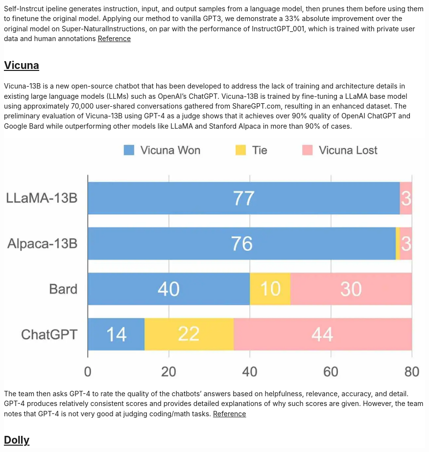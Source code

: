 
Self-Instrcut ipeline generates instruction, input, and output samples from a language model, then prunes them before using them to finetune the original model. Applying our method to vanilla GPT3, we demonstrate a 33% absolute improvement over the original model on Super-NaturalInstructions, on par with the performance of InstructGPT_001, which is trained with private user data and human annotations [Reference](https://arxiv.org/abs/2212.10560)

## [Vicuna](https://pub.towardsai.net/meet-vicuna-the-latest-metas-llama-model-that-matches-chatgpt-performance-e23b2fc67e6b)

Vicuna-13B is a new open-source chatbot that has been developed to address the lack of training and architecture details in existing large language models (LLMs) such as OpenAI’s ChatGPT. Vicuna-13B is trained by fine-tuning a LLaMA base model using approximately 70,000 user-shared conversations gathered from ShareGPT.com, resulting in an enhanced dataset. The preliminary evaluation of Vicuna-13B using GPT-4 as a judge shows that it achieves over 90% quality of OpenAI ChatGPT and Google Bard while outperforming other models like LLaMA and Stanford Alpaca in more than 90% of cases.

![](../img/cb4d8a14-6ee0-4351-b42d-e9f836fbad06.webp)

The team then asks GPT-4 to rate the quality of the chatbots’ answers based on helpfulness, relevance, accuracy, and detail. GPT-4 produces relatively consistent scores and provides detailed explanations of why such scores are given. However, the team notes that GPT-4 is not very good at judging coding/math tasks. [Reference](https://pub.towardsai.net/meet-vicuna-the-latest-metas-llama-model-that-matches-chatgpt-performance-e23b2fc67e6b)


## [Dolly](https://github.com/databrickslabs/dolly)
